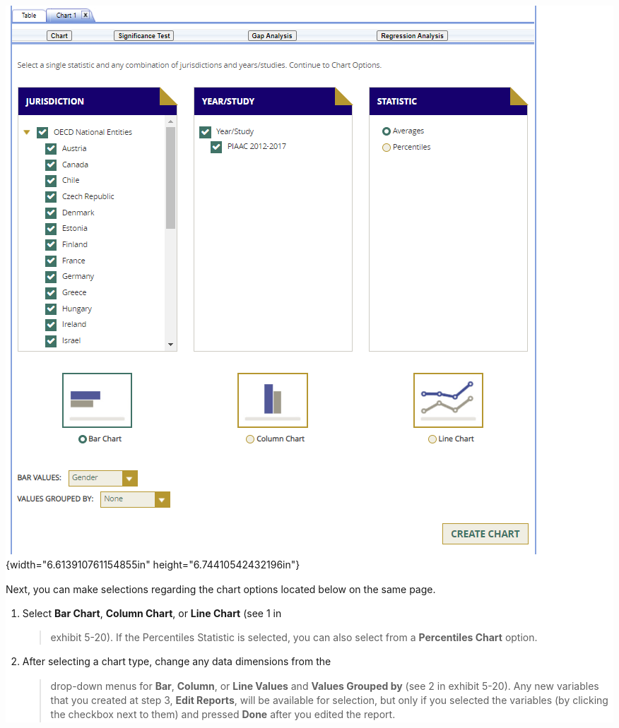 ![Exhibit 5-19 is a screenshot from the PIAAC IDE tool showing the data options available in the chart creating function in the Build Reports tab.](images/chapter5/image20.png){width="6.613910761154855in"
height="6.74410542432196in"}

Next, you can make selections regarding the chart options located below
on the same page.

1.  Select **Bar Chart**, **Column Chart**, or **Line Chart** (see 1 in
    > exhibit 5-20). If the Percentiles Statistic is selected, you can
    > also select from a **Percentiles Chart** option.

2.  After selecting a chart type, change any data dimensions from the
    > drop-down menus for **Bar**, **Column**, or **Line Values** and
    > **Values Grouped by** (see 2 in exhibit 5-20). Any new variables
    > that you created at step 3, **Edit Reports**, will be available
    > for selection, but only if you selected the variables (by clicking
    > the checkbox next to them) and pressed **Done** after you edited
    > the report.
